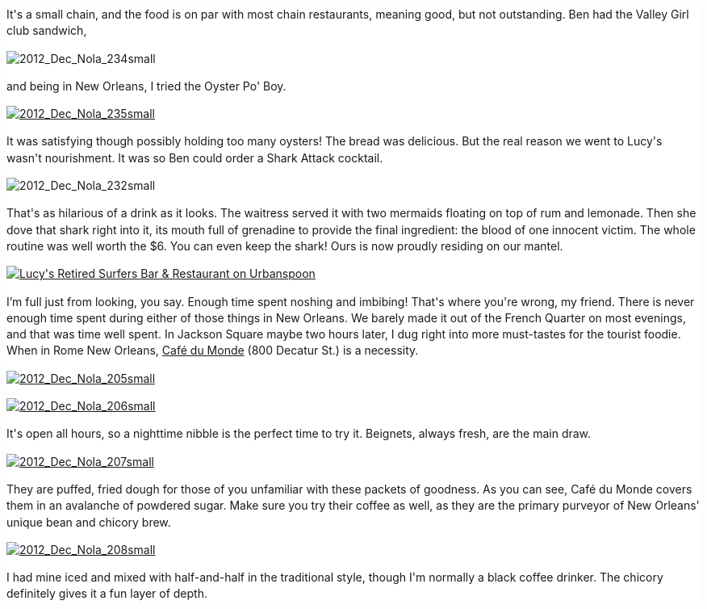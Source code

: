 It's a small chain, and the food is on par with most chain restaurants, meaning good, but not outstanding. Ben had the Valley Girl club sandwich,

![2012_Dec_Nola_234small](http://s3.amazonaws.com/thegourmez-wpmedia/2013/01/2012_Dec_Nola_234small.jpg)

and being in New Orleans, I tried the Oyster Po' Boy.

[![2012_Dec_Nola_235small](http://s3.amazonaws.com/thegourmez-wpmedia/2013/01/2012_Dec_Nola_235small.jpg)](http://www.thegourmez.com/2013/02/eats-and-night-sights-in-new-orleans/2012_dec_nola_235small/)

It was satisfying though possibly holding too many oysters! The bread was delicious. But the real reason we went to Lucy's wasn't nourishment. It was so Ben could order a Shark Attack cocktail.

![2012_Dec_Nola_232small](http://s3.amazonaws.com/thegourmez-wpmedia/2013/01/2012_Dec_Nola_232small.jpg)

That's as hilarious of a drink as it looks. The waitress served it with two mermaids floating on top of rum and lemonade. Then she dove that shark right into it, its mouth full of grenadine to provide the final ingredient: the blood of one innocent victim. The whole routine was well worth the $6. You can even keep the shark! Ours is now proudly residing on our mantel.

[![Lucy's Retired Surfers Bar & Restaurant on Urbanspoon](http://www.urbanspoon.com/b/link/1426018/minilink.gif)](http://www.urbanspoon.com/r/57/1426018/restaurant/Warehouse-District/Lucys-Retired-Surfers-Bar-Restaurant-New-Orleans)

I’m full just from looking, you say. Enough time spent noshing and imbibing! That's where you're wrong, my friend. There is never enough time spent during either of those things in New Orleans. We barely made it out of the French Quarter on most evenings, and that was time well spent. In Jackson Square maybe two hours later, I dug right into more must-tastes for the tourist foodie. When in Rome New Orleans, [Café du Monde](http://www.cafedumonde.com/) (800 Decatur St.) is a necessity.

[![2012_Dec_Nola_205small](http://s3.amazonaws.com/thegourmez-wpmedia/2013/01/2012_Dec_Nola_205small.jpg)](http://www.thegourmez.com/2013/02/eats-and-night-sights-in-new-orleans/2012_dec_nola_205small/)

[![2012_Dec_Nola_206small](http://s3.amazonaws.com/thegourmez-wpmedia/2013/01/2012_Dec_Nola_206small.jpg)](http://www.thegourmez.com/2013/02/eats-and-night-sights-in-new-orleans/2012_dec_nola_206small/)

It's open all hours, so a nighttime nibble is the perfect time to try it. Beignets, always fresh, are the main draw.

[![2012_Dec_Nola_207small](http://s3.amazonaws.com/thegourmez-wpmedia/2013/01/2012_Dec_Nola_207small.jpg)](http://www.thegourmez.com/2013/02/eats-and-night-sights-in-new-orleans/2012_dec_nola_207small/)

They are puffed, fried dough for those of you unfamiliar with these packets of goodness. As you can see, Café du Monde covers them in an avalanche of powdered sugar. Make sure you try their coffee as well, as they are the primary purveyor of New Orleans' unique bean and chicory brew.

[![2012_Dec_Nola_208small](http://s3.amazonaws.com/thegourmez-wpmedia/2013/01/2012_Dec_Nola_208small.jpg)](http://www.thegourmez.com/2013/02/eats-and-night-sights-in-new-orleans/2012_dec_nola_208small/)

I had mine iced and mixed with half-and-half in the traditional style, though I'm normally a black coffee drinker. The chicory definitely gives it a fun layer of depth.
